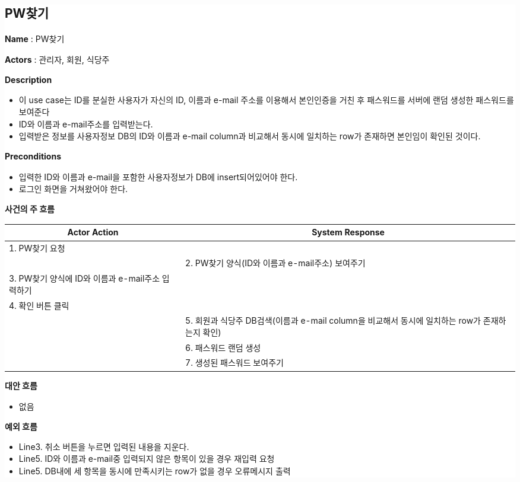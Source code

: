 PW찾기
---
**Name** : PW찾기

**Actors** : 관리자, 회원, 식당주

**Description**
- 이 use case는 ID를 분실한 사용자가 자신의 ID, 이름과 e-mail 주소를 이용해서 본인인증을 거친 후 패스워드를 서버에 랜덤 생성한 패스워드를 보여준다
- ID와 이름과 e-mail주소를 입력받는다.
- 입력받은 정보를 사용자정보 DB의 ID와 이름과 e-mail column과 비교해서 동시에 일치하는 row가 존재하면 본인임이 확인된 것이다.

**Preconditions**
- 입력한 ID와 이름과 e-mail을 포함한 사용자정보가 DB에 insert되어있어야 한다.
- 로그인 화면을 거쳐왔어야 한다.

**사건의 주 흐름**

| Actor Action | System Response |
| --- | --- |
| 1. PW찾기 요청 | |
| | 2. PW찾기 양식(ID와 이름과 e-mail주소) 보여주기 |
| 3. PW찾기 양식에 ID와 이름과 e-mail주소 입력하기 | |
| 4. 확인 버튼 클릭 | |
| | 5. 회원과 식당주 DB검색(이름과 e-mail column을 비교해서 동시에 일치하는 row가 존재하는지 확인) |
| | 6. 패스워드 랜덤 생성 |
| | 7. 생성된 패스워드 보여주기 |
**대안 흐름**

- 없음

**예외 흐름**

- Line3. 취소 버튼을 누르면 입력된 내용을 지운다.
- Line5. ID와 이름과 e-mail중 입력되지 않은 항목이 있을 경우 재입력 요청
- Line5. DB내에 세 항목을 동시에 만족시키는 row가 없을 경우 오류메시지 출력
